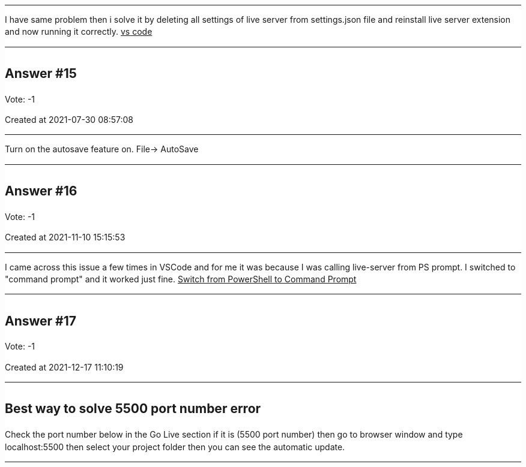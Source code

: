 ------------

I have same problem then i solve it by deleting  all settings of live server from settings.json file and reinstall live server extension and now running it correctly.
[vs code](https://code.visualstudio.com/)


------------
    
    
## Answer \#15

 Vote: -1

Created at 2021-07-30 08:57:08

------------

Turn on the autosave feature on. File-> AutoSave


------------
    
    
## Answer \#16

 Vote: -1

Created at 2021-11-10 15:15:53

------------

I came across this issue a few times in VSCode and for me it was because I was calling live-server from PS prompt.  I switched to "command prompt" and it worked just fine.
[Switch from PowerShell to Command Prompt](https://i.stack.imgur.com/4IKrc.png)


------------
    
    
## Answer \#17

 Vote: -1

Created at 2021-12-17 11:10:19

------------


## Best way to solve 5500 port number error


Check the port number below in the Go Live section if it is (5500 port number)
then go to browser window and type localhost:5500 then select your project folder then you can see the automatic update.


------------
    